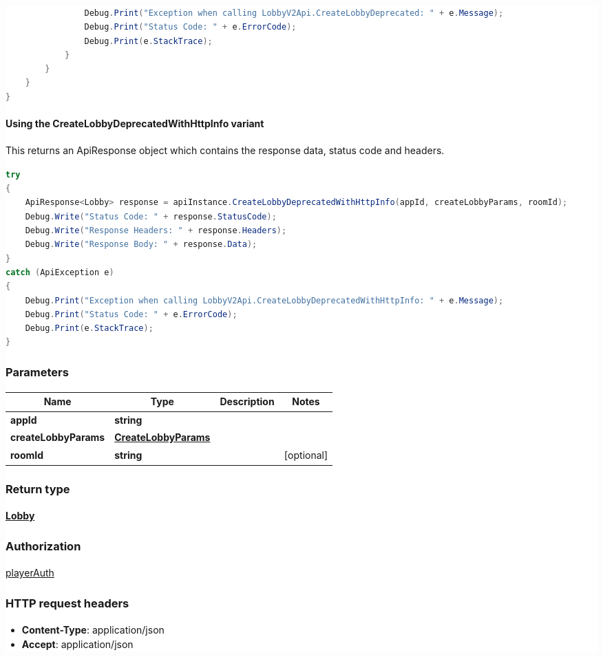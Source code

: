 ```csharp
                Debug.Print("Exception when calling LobbyV2Api.CreateLobbyDeprecated: " + e.Message);
                Debug.Print("Status Code: " + e.ErrorCode);
                Debug.Print(e.StackTrace);
            }
        }
    }
}
```

#### Using the CreateLobbyDeprecatedWithHttpInfo variant
This returns an ApiResponse object which contains the response data, status code and headers.

```csharp
try
{
    ApiResponse<Lobby> response = apiInstance.CreateLobbyDeprecatedWithHttpInfo(appId, createLobbyParams, roomId);
    Debug.Write("Status Code: " + response.StatusCode);
    Debug.Write("Response Headers: " + response.Headers);
    Debug.Write("Response Body: " + response.Data);
}
catch (ApiException e)
{
    Debug.Print("Exception when calling LobbyV2Api.CreateLobbyDeprecatedWithHttpInfo: " + e.Message);
    Debug.Print("Status Code: " + e.ErrorCode);
    Debug.Print(e.StackTrace);
}
```

### Parameters

| Name | Type | Description | Notes |
|------|------|-------------|-------|
| **appId** | **string** |  |  |
| **createLobbyParams** | [**CreateLobbyParams**](CreateLobbyParams.md) |  |  |
| **roomId** | **string** |  | [optional]  |

### Return type

[**Lobby**](Lobby.md)

### Authorization

[playerAuth](../README.md#playerAuth)

### HTTP request headers

 - **Content-Type**: application/json
 - **Accept**: application/json
